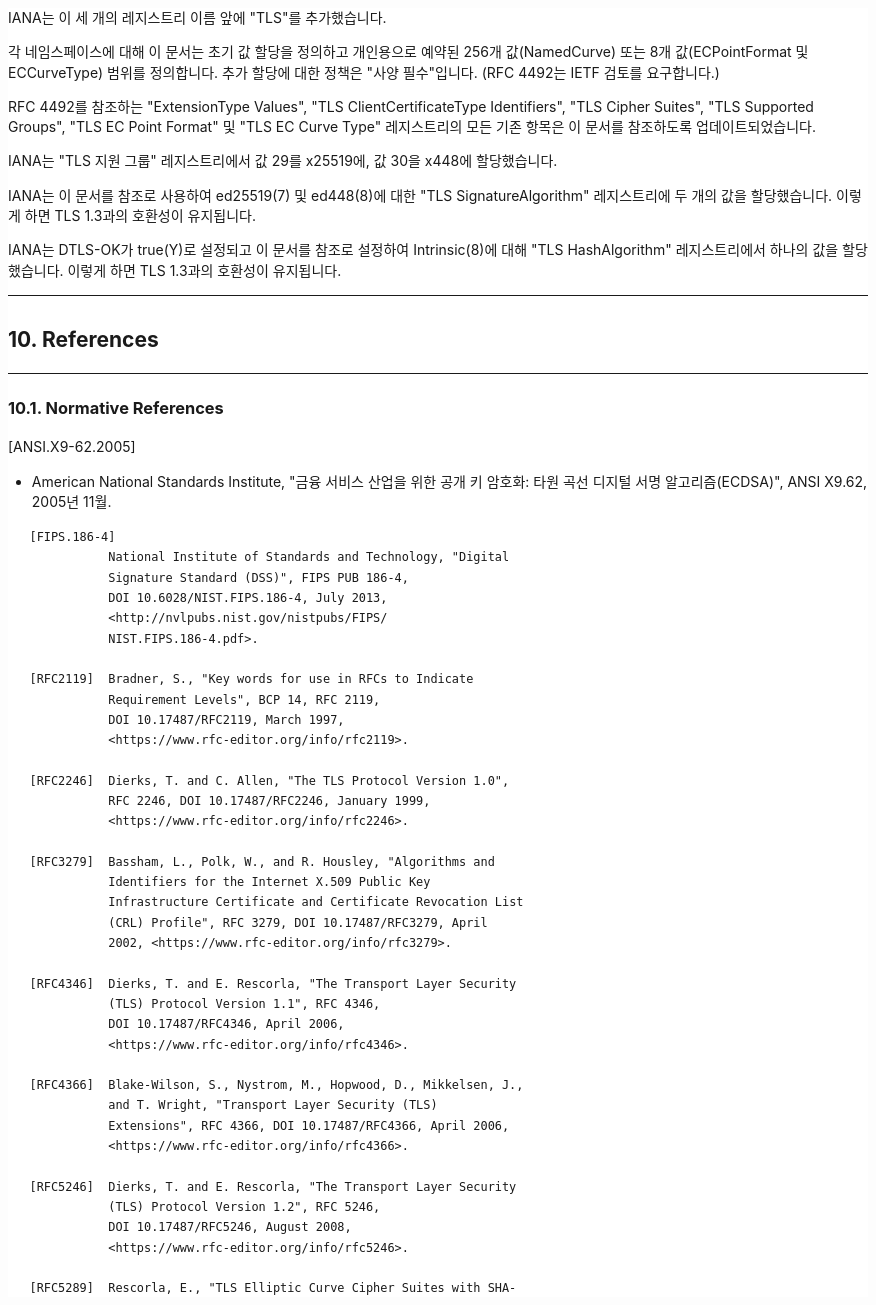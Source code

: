 IANA는 이 세 개의 레지스트리 이름 앞에 "TLS"를 추가했습니다.

각 네임스페이스에 대해 이 문서는 초기 값 할당을 정의하고 개인용으로 예약된 256개 값\(NamedCurve\) 또는 8개 값\(ECPointFormat 및 ECCurveType\) 범위를 정의합니다. 추가 할당에 대한 정책은 "사양 필수"입니다. \(RFC 4492는 IETF 검토를 요구합니다.\)

RFC 4492를 참조하는 "ExtensionType Values", "TLS ClientCertificateType Identifiers", "TLS Cipher Suites", "TLS Supported Groups", "TLS EC Point Format" 및 "TLS EC Curve Type" 레지스트리의 모든 기존 항목은 이 문서를 참조하도록 업데이트되었습니다.

IANA는 "TLS 지원 그룹" 레지스트리에서 값 29를 x25519에, 값 30을 x448에 할당했습니다.

IANA는 이 문서를 참조로 사용하여 ed25519\(7\) 및 ed448\(8\)에 대한 "TLS SignatureAlgorithm" 레지스트리에 두 개의 값을 할당했습니다. 이렇게 하면 TLS 1.3과의 호환성이 유지됩니다.

IANA는 DTLS-OK가 true\(Y\)로 설정되고 이 문서를 참조로 설정하여 Intrinsic\(8\)에 대해 "TLS HashAlgorithm" 레지스트리에서 하나의 값을 할당했습니다. 이렇게 하면 TLS 1.3과의 호환성이 유지됩니다.

---
## **10.  References**
---
### **10.1.  Normative References**

\[ANSI.X9-62.2005\]

- American National Standards Institute, "금융 서비스 산업을 위한 공개 키 암호화: 타원 곡선 디지털 서명 알고리즘\(ECDSA\)", ANSI X9.62, 2005년 11월.

```text
   [FIPS.186-4]
              National Institute of Standards and Technology, "Digital
              Signature Standard (DSS)", FIPS PUB 186-4,
              DOI 10.6028/NIST.FIPS.186-4, July 2013,
              <http://nvlpubs.nist.gov/nistpubs/FIPS/
              NIST.FIPS.186-4.pdf>.

   [RFC2119]  Bradner, S., "Key words for use in RFCs to Indicate
              Requirement Levels", BCP 14, RFC 2119,
              DOI 10.17487/RFC2119, March 1997,
              <https://www.rfc-editor.org/info/rfc2119>.

   [RFC2246]  Dierks, T. and C. Allen, "The TLS Protocol Version 1.0",
              RFC 2246, DOI 10.17487/RFC2246, January 1999,
              <https://www.rfc-editor.org/info/rfc2246>.

   [RFC3279]  Bassham, L., Polk, W., and R. Housley, "Algorithms and
              Identifiers for the Internet X.509 Public Key
              Infrastructure Certificate and Certificate Revocation List
              (CRL) Profile", RFC 3279, DOI 10.17487/RFC3279, April
              2002, <https://www.rfc-editor.org/info/rfc3279>.

   [RFC4346]  Dierks, T. and E. Rescorla, "The Transport Layer Security
              (TLS) Protocol Version 1.1", RFC 4346,
              DOI 10.17487/RFC4346, April 2006,
              <https://www.rfc-editor.org/info/rfc4346>.

   [RFC4366]  Blake-Wilson, S., Nystrom, M., Hopwood, D., Mikkelsen, J.,
              and T. Wright, "Transport Layer Security (TLS)
              Extensions", RFC 4366, DOI 10.17487/RFC4366, April 2006,
              <https://www.rfc-editor.org/info/rfc4366>.

   [RFC5246]  Dierks, T. and E. Rescorla, "The Transport Layer Security
              (TLS) Protocol Version 1.2", RFC 5246,
              DOI 10.17487/RFC5246, August 2008,
              <https://www.rfc-editor.org/info/rfc5246>.

   [RFC5289]  Rescorla, E., "TLS Elliptic Curve Cipher Suites with SHA-
```